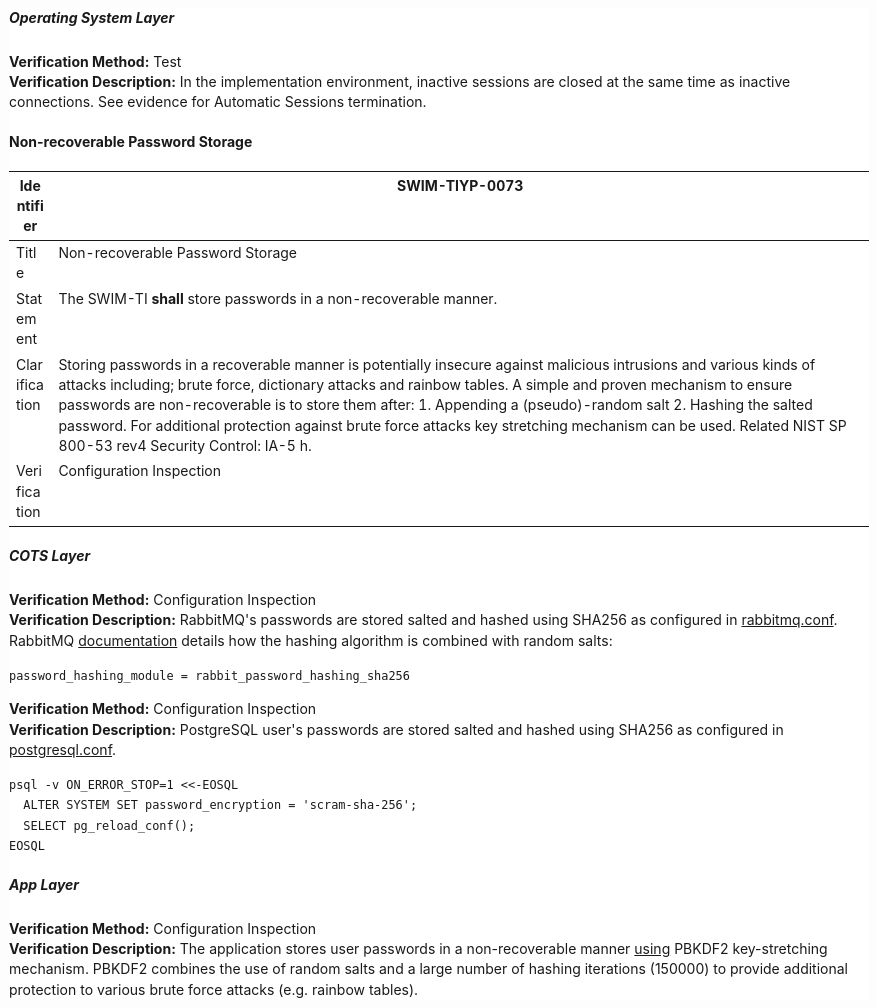 
##### Operating System Layer



**Verification Method:** Test  
**Verification Description:** In the implementation environment, inactive sessions are closed at the same time as inactive connections\. See evidence for Automatic Sessions termination\.  


#### Non\-recoverable Password Storage

|Identifier|SWIM\-TIYP\-0073|  
|----------|--------------|  
|Title|Non\-recoverable Password Storage|  
|Statement|The SWIM\-TI **shall** store passwords in a non\-recoverable manner\.|  
|Clarification|Storing passwords in a recoverable manner is potentially insecure against malicious intrusions and various kinds of attacks including; brute force, dictionary attacks and rainbow tables\.  A simple and proven mechanism to ensure passwords are non\-recoverable is to store them after:  1\. Appending a \(pseudo\)\-random salt  2\. Hashing the salted password\. For additional protection against brute force attacks key stretching mechanism can be used\. Related NIST SP 800\-53 rev4 Security Control: IA\-5 h\.|  
|Verification|Configuration Inspection|  


##### COTS Layer



**Verification Method:** Configuration Inspection  
**Verification Description:** RabbitMQ's passwords are stored salted and hashed using SHA256 as configured in [rabbitmq.conf](https://github.com/eurocontrol-swim/deploy/blob/master/services/broker/rabbitmq/rabbitmq.conf). RabbitMQ [documentation](https://www.rabbitmq.com/passwords.html#computing-password-hash) details how the hashing algorithm is combined with random salts:   
```properties
password_hashing_module = rabbit_password_hashing_sha256
```  

**Verification Method:** Configuration Inspection  
**Verification Description:** PostgreSQL user's passwords are stored salted and hashed using SHA256 as configured in [postgresql.conf](https://github.com/eurocontrol-swim/deploy/blob/master/services/db/postgres/docker-entrypoint-initdb.d/init-db.sh).   
```shell script
psql -v ON_ERROR_STOP=1 <<-EOSQL
  ALTER SYSTEM SET password_encryption = 'scram-sha-256';
  SELECT pg_reload_conf();
EOSQL
```

##### App Layer



**Verification Method:** Configuration Inspection  
**Verification Description:** The application stores user passwords in a non\-recoverable manner [using](https://github.com/eurocontrol-swim/swim-backend/blob/master/swim_backend/auth.py) PBKDF2 key\-stretching mechanism\. PBKDF2 combines the use of random salts and a large number of hashing iterations \(150000\) to provide additional protection to various brute force attacks \(e\.g\. rainbow tables\)\.   

